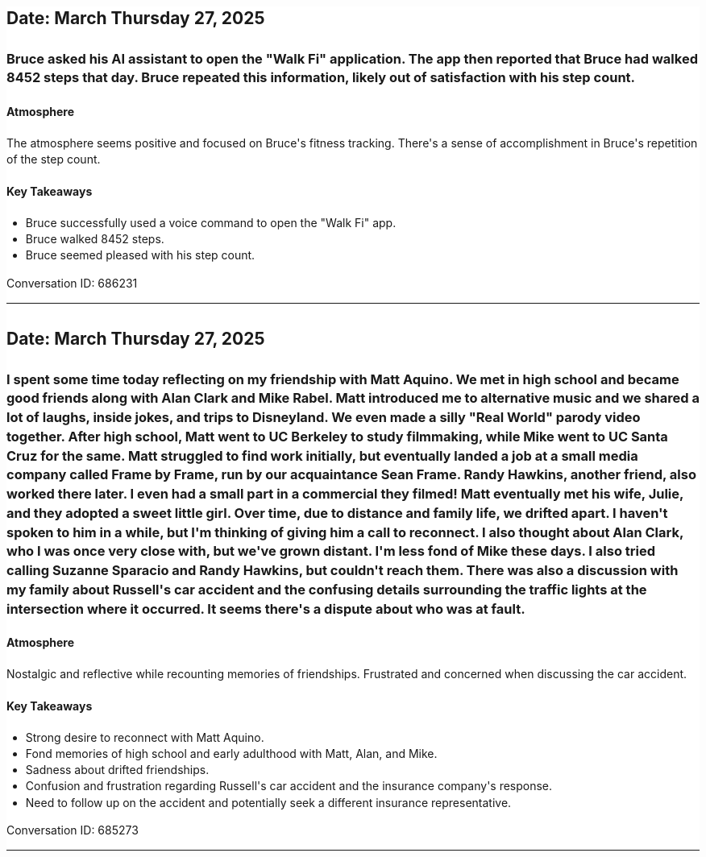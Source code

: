 
## Date: March Thursday 27, 2025
### Bruce asked his AI assistant to open the "Walk Fi" application.  The app then reported that Bruce had walked 8452 steps that day.  Bruce repeated this information, likely out of satisfaction with his step count.

#### Atmosphere
The atmosphere seems positive and focused on Bruce's fitness tracking.  There's a sense of accomplishment in Bruce's repetition of the step count.

#### Key Takeaways
* Bruce successfully used a voice command to open the "Walk Fi" app.
* Bruce walked 8452 steps.
* Bruce seemed pleased with his step count.

Conversation ID: 686231

---

## Date: March Thursday 27, 2025
### I spent some time today reflecting on my friendship with Matt Aquino. We met in high school and became good friends along with Alan Clark and Mike Rabel. Matt introduced me to alternative music and we shared a lot of laughs, inside jokes, and trips to Disneyland.  We even made a silly "Real World" parody video together. After high school, Matt went to UC Berkeley to study filmmaking, while Mike went to UC Santa Cruz for the same. Matt struggled to find work initially, but eventually landed a job at a small media company called Frame by Frame, run by our acquaintance Sean Frame.  Randy Hawkins, another friend, also worked there later. I even had a small part in a commercial they filmed!  Matt eventually met his wife, Julie, and they adopted a sweet little girl. Over time, due to distance and family life, we drifted apart. I haven't spoken to him in a while, but I'm thinking of giving him a call to reconnect. I also thought about Alan Clark, who I was once very close with, but we've grown distant.  I'm less fond of Mike these days.  I also tried calling Suzanne Sparacio and Randy Hawkins, but couldn't reach them.  There was also a discussion with my family about Russell's car accident and the confusing details surrounding the traffic lights at the intersection where it occurred.  It seems there's a dispute about who was at fault.

#### Atmosphere
Nostalgic and reflective while recounting memories of friendships.  Frustrated and concerned when discussing the car accident.

#### Key Takeaways
* Strong desire to reconnect with Matt Aquino.
* Fond memories of high school and early adulthood with Matt, Alan, and Mike.
* Sadness about drifted friendships.
* Confusion and frustration regarding Russell's car accident and the insurance company's response.
* Need to follow up on the accident and potentially seek a different insurance representative.

Conversation ID: 685273

---

